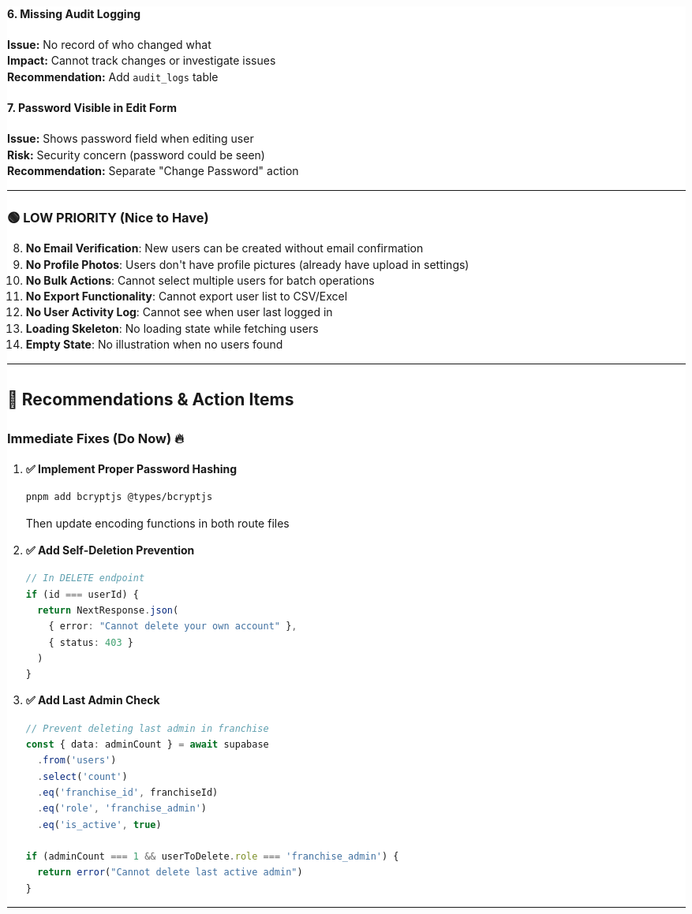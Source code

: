 #### 6. **Missing Audit Logging**
**Issue:** No record of who changed what  
**Impact:** Cannot track changes or investigate issues  
**Recommendation:** Add `audit_logs` table

#### 7. **Password Visible in Edit Form**
**Issue:** Shows password field when editing user  
**Risk:** Security concern (password could be seen)  
**Recommendation:** Separate "Change Password" action

---

### 🟢 LOW PRIORITY (Nice to Have)

8. **No Email Verification**: New users can be created without email confirmation
9. **No Profile Photos**: Users don't have profile pictures (already have upload in settings)
10. **No Bulk Actions**: Cannot select multiple users for batch operations
11. **No Export Functionality**: Cannot export user list to CSV/Excel
12. **No User Activity Log**: Cannot see when user last logged in
13. **Loading Skeleton**: No loading state while fetching users
14. **Empty State**: No illustration when no users found

---

## 🎯 Recommendations & Action Items

### Immediate Fixes (Do Now) 🔥

1. **✅ Implement Proper Password Hashing**
   ```bash
   pnpm add bcryptjs @types/bcryptjs
   ```
   Then update encoding functions in both route files

2. **✅ Add Self-Deletion Prevention**
   ```typescript
   // In DELETE endpoint
   if (id === userId) {
     return NextResponse.json(
       { error: "Cannot delete your own account" }, 
       { status: 403 }
     )
   }
   ```

3. **✅ Add Last Admin Check**
   ```typescript
   // Prevent deleting last admin in franchise
   const { data: adminCount } = await supabase
     .from('users')
     .select('count')
     .eq('franchise_id', franchiseId)
     .eq('role', 'franchise_admin')
     .eq('is_active', true)
   
   if (adminCount === 1 && userToDelete.role === 'franchise_admin') {
     return error("Cannot delete last active admin")
   }
   ```

---